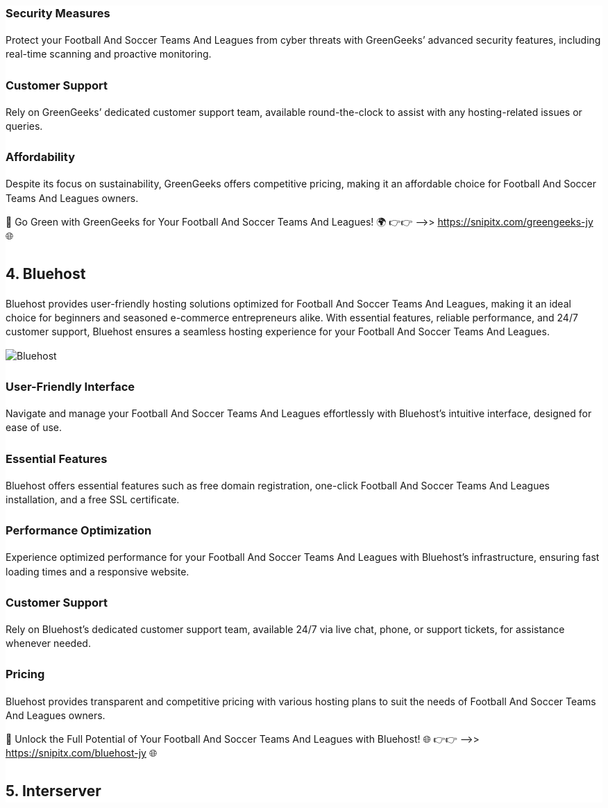 ### Security Measures
Protect your Football And Soccer Teams And Leagues from cyber threats with GreenGeeks’ advanced security features, including real-time scanning and proactive monitoring.

### Customer Support
Rely on GreenGeeks’ dedicated customer support team, available round-the-clock to assist with any hosting-related issues or queries.

### Affordability
Despite its focus on sustainability, GreenGeeks offers competitive pricing, making it an affordable choice for Football And Soccer Teams And Leagues owners.

🌿 Go Green with GreenGeeks for Your Football And Soccer Teams And Leagues! 🌍
👉👉 -->> https://snipitx.com/greengeeks-jy 🌐

## 4. Bluehost

Bluehost provides user-friendly hosting solutions optimized for Football And Soccer Teams And Leagues, making it an ideal choice for beginners and seasoned e-commerce entrepreneurs alike. With essential features, reliable performance, and 24/7 customer support, Bluehost ensures a seamless hosting experience for your Football And Soccer Teams And Leagues.

![Bluehost](https://i.imgur.com/PasFF9E.jpeg "Bluehost Hosting")

### User-Friendly Interface
Navigate and manage your Football And Soccer Teams And Leagues effortlessly with Bluehost’s intuitive interface, designed for ease of use.

### Essential Features
Bluehost offers essential features such as free domain registration, one-click Football And Soccer Teams And Leagues installation, and a free SSL certificate.

### Performance Optimization
Experience optimized performance for your Football And Soccer Teams And Leagues with Bluehost’s infrastructure, ensuring fast loading times and a responsive website.

### Customer Support
Rely on Bluehost’s dedicated customer support team, available 24/7 via live chat, phone, or support tickets, for assistance whenever needed.

### Pricing
Bluehost provides transparent and competitive pricing with various hosting plans to suit the needs of Football And Soccer Teams And Leagues owners.

🚀 Unlock the Full Potential of Your Football And Soccer Teams And Leagues with Bluehost! 🌐
👉👉 -->> https://snipitx.com/bluehost-jy 🌐

## 5. Interserver
